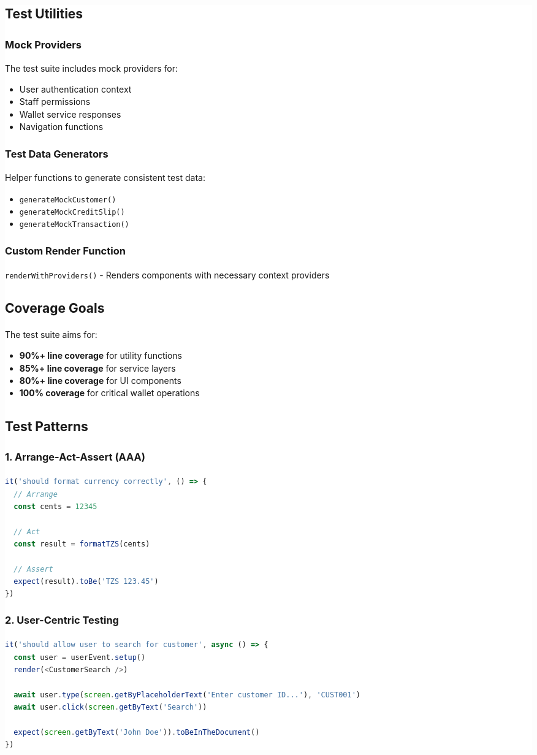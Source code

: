 ## Test Utilities

### Mock Providers
The test suite includes mock providers for:
- User authentication context
- Staff permissions
- Wallet service responses
- Navigation functions

### Test Data Generators
Helper functions to generate consistent test data:
- `generateMockCustomer()`
- `generateMockCreditSlip()`
- `generateMockTransaction()`

### Custom Render Function
`renderWithProviders()` - Renders components with necessary context providers

## Coverage Goals

The test suite aims for:
- **90%+ line coverage** for utility functions
- **85%+ line coverage** for service layers
- **80%+ line coverage** for UI components
- **100% coverage** for critical wallet operations

## Test Patterns

### 1. Arrange-Act-Assert (AAA)
```javascript
it('should format currency correctly', () => {
  // Arrange
  const cents = 12345
  
  // Act
  const result = formatTZS(cents)
  
  // Assert
  expect(result).toBe('TZS 123.45')
})
```

### 2. User-Centric Testing
```javascript
it('should allow user to search for customer', async () => {
  const user = userEvent.setup()
  render(<CustomerSearch />)
  
  await user.type(screen.getByPlaceholderText('Enter customer ID...'), 'CUST001')
  await user.click(screen.getByText('Search'))
  
  expect(screen.getByText('John Doe')).toBeInTheDocument()
})
```
